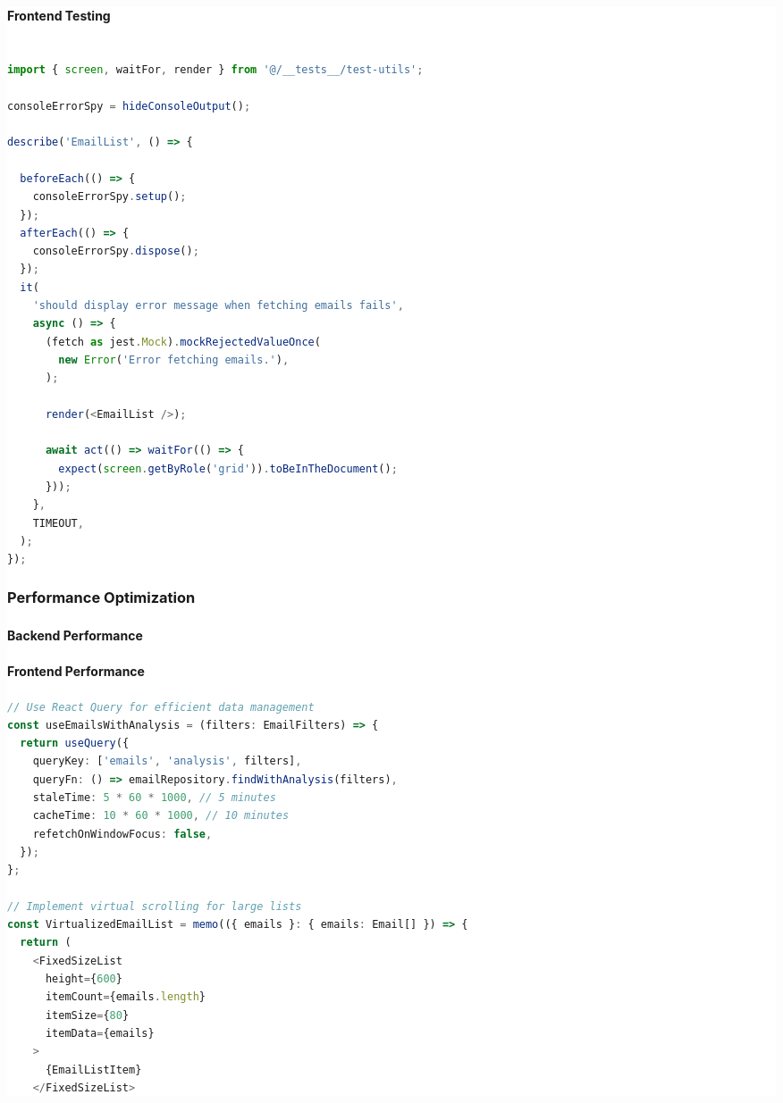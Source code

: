 #### Frontend Testing

```typescript

import { screen, waitFor, render } from '@/__tests__/test-utils';

consoleErrorSpy = hideConsoleOutput();

describe('EmailList', () => {

  beforeEach(() => {
    consoleErrorSpy.setup();
  });
  afterEach(() => {
    consoleErrorSpy.dispose();
  });
  it(
    'should display error message when fetching emails fails',
    async () => {
      (fetch as jest.Mock).mockRejectedValueOnce(
        new Error('Error fetching emails.'),
      );

      render(<EmailList />);

      await act(() => waitFor(() => {
        expect(screen.getByRole('grid')).toBeInTheDocument();
      }));
    },
    TIMEOUT,
  );
});

```

### Performance Optimization

#### Backend Performance

#### Frontend Performance

```typescript
// Use React Query for efficient data management
const useEmailsWithAnalysis = (filters: EmailFilters) => {
  return useQuery({
    queryKey: ['emails', 'analysis', filters],
    queryFn: () => emailRepository.findWithAnalysis(filters),
    staleTime: 5 * 60 * 1000, // 5 minutes
    cacheTime: 10 * 60 * 1000, // 10 minutes
    refetchOnWindowFocus: false,
  });
};

// Implement virtual scrolling for large lists
const VirtualizedEmailList = memo(({ emails }: { emails: Email[] }) => {
  return (
    <FixedSizeList
      height={600}
      itemCount={emails.length}
      itemSize={80}
      itemData={emails}
    >
      {EmailListItem}
    </FixedSizeList>
```